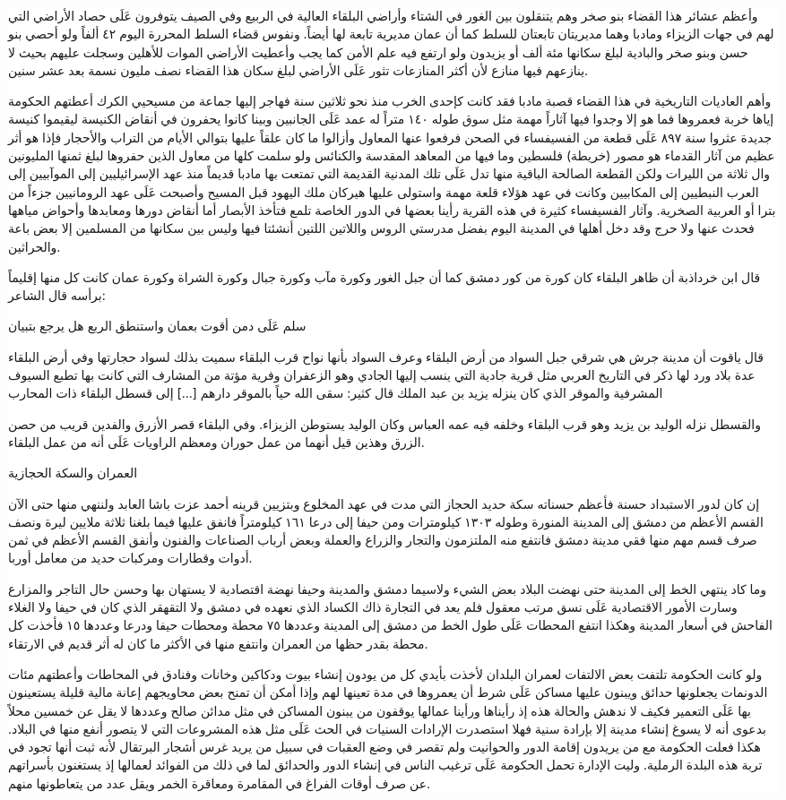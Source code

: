  وأعظم عشائر هذا القضاء بنو صخر وهم يتنقلون بين الغور في الشتاء وأراضي البلقاء العالية في الربيع وفي الصيف يتوفرون عَلَى حصاد الأراضي التي لهم في جهات الزيزاء ومادبا وهما مديريتان تابعتان للسلط كما أن عمان مديرية تابعة لها أيضاً. ونفوس قضاء السلط المحررة اليوم  ٤٢  ألفاً ولو أحصي بنو حسن وبنو صخر والبادية لبلغ سكانها  مئة  ألف  أو يزيدون ولو ارتفع فيه علم الأمن كما يجب وأعطيت الأراضي الموات للأهلين   وسجلت عليهم بحيث لا ينازعهم فيها منازع لأن أكثر المنازعات تثور عَلَى الأراضي لبلغ سكان هذا القضاء نصف مليون نسمة بعد  عشر  سنين. 

 وأهم العاديات التاريخية في هذا القضاء قصبة مادبا فقد كانت كإحدى الخرب منذ نحو  ثلاثين  سنة فهاجر إليها جماعة من مسيحيي الكرك أعطتهم الحكومة إياها خربة فعمروها فما هو إلا وجدوا فيها آثاراً مهمة مثل سوق طوله  ١٤٠  متراً له عمد عَلَى الجانبين وبينا كانوا يحفرون في أنقاض الكنيسة ليقيموا كنيسة جديدة عثروا سنة  ٨٩٧  عَلَى قطعة من الفسيفساء في الصحن فرفعوا عنها المعاول وأزالوا ما كان علقاً عليها بتوالي الأيام من التراب والأحجار فإذا هو أثر عظيم من آثار القدماء هو مصور (خريطة) فلسطين وما فيها من المعاهد المقدسة والكنائس ولو سلمت كلها من معاول الذين حفروها لبلغ ثمنها المليونين وال  ثلاثة  من الليرات ولكن القطعة الصالحة الباقية منها تدل عَلَى تلك المدنية القديمة التي تمتعت بها مادبا قديماً منذ عهد الإسرائيليين إلى الموآبيين إلى العرب النبطيين إلى المكابيين وكانت في عهد هؤلاء قلعة مهمة واستولى عليها هيركان ملك اليهود قبل المسيح وأصبحت عَلَى عهد الرومانيين جزءاً من بترا أو العربية الصخرية. وآثار الفسيفساء كثيرة في هذه القرية رأينا بعضها في الدور الخاصة تلمع فتأخذ الأبصار أما أنقاض دورها ومعابدها وأحواض مياهها فحدث عنها ولا حرج وقد دخل أهلها في المدينة اليوم بفضل مدرستي الروس واللاتين اللتين أنشئتا فيها وليس بين سكانها من المسلمين إلا بعض باعة والحراثين. 

 قال ابن خرداذبة أن ظاهر البلقاء كان كورة من كور دمشق كما أن جبل الغور وكورة مآب وكورة جبال وكورة الشراة وكورة عمان كانت كل منها إقليماً برأسه قال الشاعر: 

 سلم عَلَى دمن أقوت بعمان   واستنطق الربع هل يرجع بتبيان  

 قال ياقوت أن مدينة جرش هي شرقي جبل السواد من أرض البلقاء وعرف السواد بأنها نواح قرب البلقاء سميت بذلك لسواد حجارتها وفي أرض البلقاء عدة بلاد ورد لها ذكر في التاريخ العربي مثل قرية جادية التي ينسب إليها الجادي وهو الزعفران وفرية مؤتة من المشارف التي كانت بها تطبع السيوف المشرفية والموقر الذي كان ينزله يزيد بن عبد الملك قال كثير:   سقى الله حياً بالموقر دارهم  [...]  إلى قسطل البلقاء ذات المحارب 

 والقسطل نزله الوليد بن يزيد وهو قرب البلقاء وخلفه فيه عمه العباس وكان الوليد يستوطن الزيزاء. وفي البلقاء قصر الأزرق والفدين قريب من حصن الزرق وهذين قيل أنهما من عمل حوران ومعظم الراويات عَلَى أنه من عمل البلقاء. 

 العمران والسكة الحجازية 

 إن كان لدور الاستبداد حسنة فأعظم حسناته سكة حديد الحجاز التي مدت في عهد المخلوع وبتزيين قرينه أحمد عزت باشا العابد ولننهي منها حتى الآن القسم الأعظم من دمشق إلى المدينة المنورة وطوله  ١٣٠٣  كيلومترات ومن حيفا إلى درعا  ١٦١  كيلومتراً فانفق عليها فيما بلغنا  ثلاثة  ملايين ليرة ونصف صرف قسم مهم منها فقي مدينة دمشق فانتفع منه الملتزمون والتجار والزراع والعملة وبعض أرباب الصناعات والفنون وأنفق القسم الأعظم في ثمن أدوات وقطارات ومركبات حديد من معامل أوربا. 

 وما كاد ينتهي الخط إلى المدينة حتى نهضت البلاد بعض الشيء ولاسيما دمشق والمدينة وحيفا نهضة اقتصادية لا يستهان بها وحسن حال التاجر والمزارع وسارت الأمور الاقتصادية عَلَى نسق مرتب معقول فلم يعد في التجارة ذاك الكساد الذي نعهده في دمشق ولا التقهقر الذي كان في حيفا ولا الغلاء الفاحش في أسعار المدينة وهكذا انتفع المحطات عَلَى طول الخط من دمشق إلى المدينة وعددها  ٧٥  محطة ومحطات حيفا ودرعا وعددها  ١٥  فأخذت كل محطة بقدر حظها من العمران وانتفع منها في الأكثر ما كان له أثر قديم في الارتقاء. 

 ولو كانت الحكومة تلتفت بعض الالتفات لعمران البلدان لأخذت بأيدي كل من يودون إنشاء بيوت ودكاكين وخانات وفنادق في المحاطات وأعطتهم مئات الدونمات يجعلونها حدائق ويبنون عليها مساكن عَلَى شرط أن يعمروها في مدة تعينها لهم وإذا أمكن أن تمنح بعض محاويجهم إعانة مالية قليلة يستعينون بها عَلَى التعمير فكيف لا ندهش والحالة هذه إذ رأيناها ورأينا عمالها يوقفون من يبنون المساكن في مثل مدائن صالح وعددها لا يقل عن  خمسين  محلاً بدعوى أنه لا يسوغ إنشاء مدينة إلا بإرادة سنية فهلا استصدرت الإرادات السنيات في الحث عَلَى مثل هذه المشروعات التي لا يتصور أنفع منها في البلاد.   هكذا فعلت الحكومة مع من يريدون إقامة الدور والحوانيت ولم تقصر في وضع العقبات في سبيل من يريد غرس أشجار البرتقال لأنه ثبت أنها تجود في تربة هذه البلدة الرملية. وليت الإدارة تحمل الحكومة عَلَى ترغيب الناس في إنشاء الدور والحدائق لما في ذلك من الفوائد لعمالها إذ يستغنون بأسراتهم عن صرف أوقات الفراغ في المقامرة ومعاقرة الخمر ويقل عدد من يتعاطونها منهم. 
